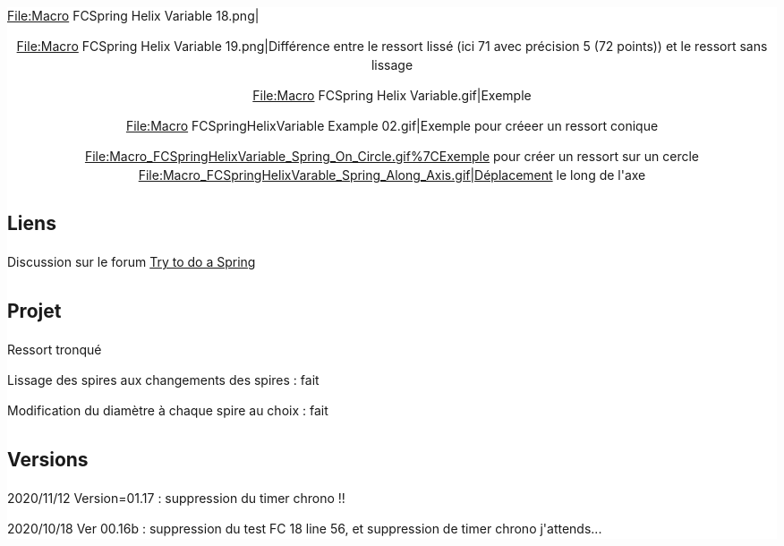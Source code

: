 <File:Macro> FCSpring Helix Variable 18.png\|


</center>



<center>

<File:Macro> FCSpring Helix Variable 19.png\|Différence entre le ressort lissé (ici 71 avec précision 5 (72 points)) et le ressort sans lissage


</center>



<center>

<File:Macro> FCSpring Helix Variable.gif\|Exemple


</center>



<center>

<File:Macro> FCSpringHelixVariable Example 02.gif\|Exemple pour créeer un ressort conique


</center>



<center>

<File:Macro_FCSpringHelixVariable_Spring_On_Circle.gif%7CExemple> pour créer un ressort sur un cercle [File:Macro\_FCSpringHelixVarable\_Spring\_Along\_Axis.gif\|Déplacement](File:Macro_FCSpringHelixVarable_Spring_Along_Axis.gif%7CDéplacement) le long de l\'axe


</center>


## Liens

Discussion sur le forum [Try to do a Spring](http://forum.freecadweb.org/viewtopic.php?f=3&t=8313&p=68161#p68161)

## Projet

Ressort tronqué

Lissage des spires aux changements des spires : fait

Modification du diamètre à chaque spire au choix : fait

## Versions

2020/11/12 Version=01.17 : suppression du timer chrono !!

2020/10/18 Ver 00.16b : suppression du test FC 18 line 56, et suppression de timer chrono j\'attends\...
